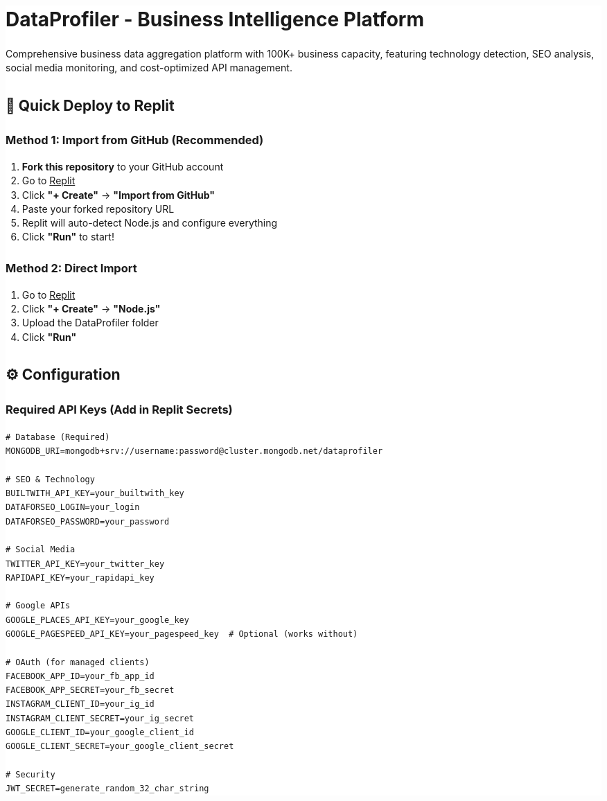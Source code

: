 # DataProfiler - Business Intelligence Platform

Comprehensive business data aggregation platform with 100K+ business capacity, featuring technology detection, SEO analysis, social media monitoring, and cost-optimized API management.

## 🚀 Quick Deploy to Replit

### Method 1: Import from GitHub (Recommended)

1. **Fork this repository** to your GitHub account
2. Go to [Replit](https://replit.com)
3. Click **"+ Create"** → **"Import from GitHub"**
4. Paste your forked repository URL
5. Replit will auto-detect Node.js and configure everything
6. Click **"Run"** to start!

### Method 2: Direct Import

1. Go to [Replit](https://replit.com)
2. Click **"+ Create"** → **"Node.js"**
3. Upload the DataProfiler folder
4. Click **"Run"**

## ⚙️ Configuration

### Required API Keys (Add in Replit Secrets)

```env
# Database (Required)
MONGODB_URI=mongodb+srv://username:password@cluster.mongodb.net/dataprofiler

# SEO & Technology
BUILTWITH_API_KEY=your_builtwith_key
DATAFORSEO_LOGIN=your_login
DATAFORSEO_PASSWORD=your_password

# Social Media
TWITTER_API_KEY=your_twitter_key
RAPIDAPI_KEY=your_rapidapi_key

# Google APIs
GOOGLE_PLACES_API_KEY=your_google_key
GOOGLE_PAGESPEED_API_KEY=your_pagespeed_key  # Optional (works without)

# OAuth (for managed clients)
FACEBOOK_APP_ID=your_fb_app_id
FACEBOOK_APP_SECRET=your_fb_secret
INSTAGRAM_CLIENT_ID=your_ig_id
INSTAGRAM_CLIENT_SECRET=your_ig_secret
GOOGLE_CLIENT_ID=your_google_client_id
GOOGLE_CLIENT_SECRET=your_google_client_secret

# Security
JWT_SECRET=generate_random_32_char_string
```

